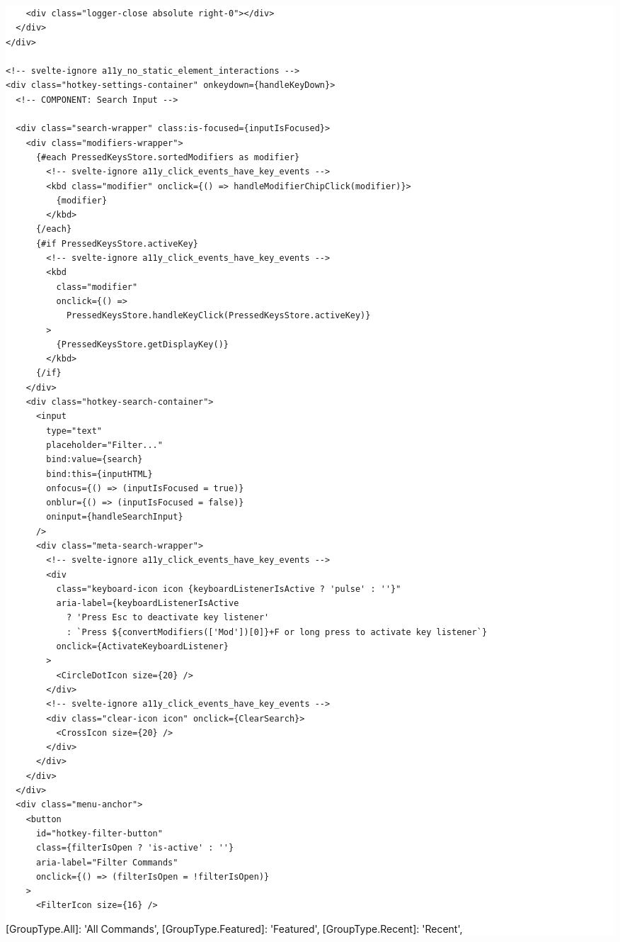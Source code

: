 ```svelte
    <div class="logger-close absolute right-0"></div>
  </div>
</div>

<!-- svelte-ignore a11y_no_static_element_interactions -->
<div class="hotkey-settings-container" onkeydown={handleKeyDown}>
  <!-- COMPONENT: Search Input -->

  <div class="search-wrapper" class:is-focused={inputIsFocused}>
    <div class="modifiers-wrapper">
      {#each PressedKeysStore.sortedModifiers as modifier}
        <!-- svelte-ignore a11y_click_events_have_key_events -->
        <kbd class="modifier" onclick={() => handleModifierChipClick(modifier)}>
          {modifier}
        </kbd>
      {/each}
      {#if PressedKeysStore.activeKey}
        <!-- svelte-ignore a11y_click_events_have_key_events -->
        <kbd
          class="modifier"
          onclick={() =>
            PressedKeysStore.handleKeyClick(PressedKeysStore.activeKey)}
        >
          {PressedKeysStore.getDisplayKey()}
        </kbd>
      {/if}
    </div>
    <div class="hotkey-search-container">
      <input
        type="text"
        placeholder="Filter..."
        bind:value={search}
        bind:this={inputHTML}
        onfocus={() => (inputIsFocused = true)}
        onblur={() => (inputIsFocused = false)}
        oninput={handleSearchInput}
      />
      <div class="meta-search-wrapper">
        <!-- svelte-ignore a11y_click_events_have_key_events -->
        <div
          class="keyboard-icon icon {keyboardListenerIsActive ? 'pulse' : ''}"
          aria-label={keyboardListenerIsActive
            ? 'Press Esc to deactivate key listener'
            : `Press ${convertModifiers(['Mod'])[0]}+F or long press to activate key listener`}
          onclick={ActivateKeyboardListener}
        >
          <CircleDotIcon size={20} />
        </div>
        <!-- svelte-ignore a11y_click_events_have_key_events -->
        <div class="clear-icon icon" onclick={ClearSearch}>
          <CrossIcon size={20} />
        </div>
      </div>
    </div>
  </div>
  <div class="menu-anchor">
    <button
      id="hotkey-filter-button"
      class={filterIsOpen ? 'is-active' : ''}
      aria-label="Filter Commands"
      onclick={() => (filterIsOpen = !filterIsOpen)}
    >
      <FilterIcon size={16} />
```

  [GroupType.All]: 'All Commands',
  [GroupType.Featured]: 'Featured',
  [GroupType.Recent]: 'Recent',